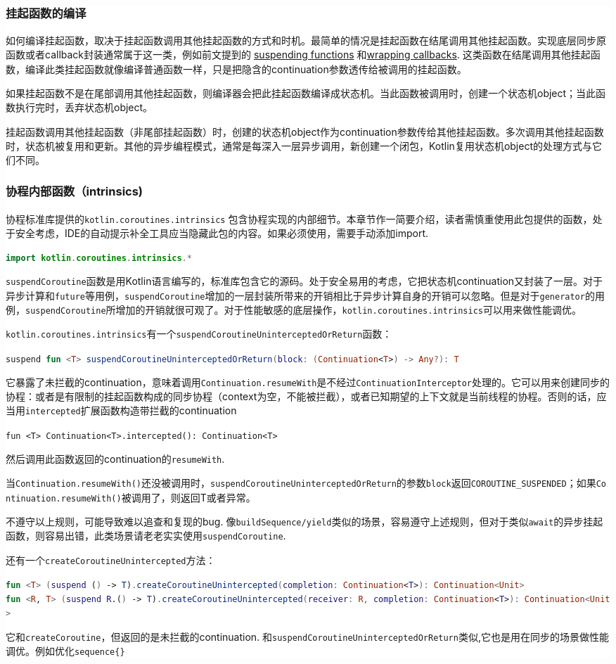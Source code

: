

### 挂起函数的编译

如何编译挂起函数，取决于挂起函数调用其他挂起函数的方式和时机。最简单的情况是挂起函数在结尾调用其他挂起函数。实现底层同步原函数或者callback封装通常属于这一类，例如前文提到的 [suspending functions](https://github.com/Kotlin/KEEP/blob/master/proposals/coroutines.md#suspending-functions) 和[wrapping callbacks](https://github.com/Kotlin/KEEP/blob/master/proposals/coroutines.md#wrapping-callbacks). 这类函数在结尾调用其他挂起函数，编译此类挂起函数就像编译普通函数一样，只是把隐含的continuation参数透传给被调用的挂起函数。

如果挂起函数不是在尾部调用其他挂起函数，则编译器会把此挂起函数编译成状态机。当此函数被调用时，创建一个状态机object；当此函数执行完时，丢弃状态机object。

挂起函数调用其他挂起函数（非尾部挂起函数）时，创建的状态机object作为continuation参数传给其他挂起函数。多次调用其他挂起函数时，状态机被复用和更新。其他的异步编程模式，通常是每深入一层异步调用，新创建一个闭包，Kotlin复用状态机object的处理方式与它们不同。

### 协程内部函数（intrinsics)

协程标准库提供的`kotlin.coroutines.intrinsics` 包含协程实现的内部细节。本章节作一简要介绍，读者需慎重使用此包提供的函数，处于安全考虑，IDE的自动提示补全工具应当隐藏此包的内容。如果必须使用，需要手动添加import.

```kotlin
import kotlin.coroutines.intrinsics.*
```

`suspendCoroutine`函数是用Kotlin语言编写的，标准库包含它的源码。处于安全易用的考虑，它把状态机continuation又封装了一层。对于异步计算和`future`等用例，`suspendCoroutine`增加的一层封装所带来的开销相比于异步计算自身的开销可以忽略。但是对于`generator`的用例，`suspendCoroutine`所增加的开销就很可观了。对于性能敏感的底层操作，`kotlin.coroutines.intrinsics`可以用来做性能调优。

`kotlin.coroutines.intrinsics`有一个`suspendCoroutineUninterceptedOrReturn`函数：

```kotlin
suspend fun <T> suspendCoroutineUninterceptedOrReturn(block: (Continuation<T>) -> Any?): T
```

它暴露了未拦截的continuation，意味着调用`Continuation.resumeWith`是不经过`ContinuationInterceptor`处理的。它可以用来创建同步的协程：或者是有限制的挂起函数构成的同步协程（context为空，不能被拦截），或者已知期望的上下文就是当前线程的协程。否则的话，应当用`intercepted`扩展函数构造带拦截的continuation

```
fun <T> Continuation<T>.intercepted(): Continuation<T>
```

然后调用此函数返回的continuation的`resumeWith`.

当`Continuation.resumeWith()`还没被调用时，`suspendCoroutineUninterceptedOrReturn`的参数`block`返回`COROUTINE_SUSPENDED`；如果`Continuation.resumeWith()`被调用了，则返回T或者异常。

不遵守以上规则，可能导致难以追查和复现的bug. 像`buildSequence/yield`类似的场景，容易遵守上述规则，但对于类似`await`的异步挂起函数，则容易出错，此类场景请老老实实使用`suspendCoroutine`.

还有一个`createCoroutineUnintercepted`方法：

```kotlin
fun <T> (suspend () -> T).createCoroutineUnintercepted(completion: Continuation<T>): Continuation<Unit>
fun <R, T> (suspend R.() -> T).createCoroutineUnintercepted(receiver: R, completion: Continuation<T>): Continuation<Unit>
```

它和`createCoroutine`，但返回的是未拦截的continuation. 和`suspendCoroutineUninterceptedOrReturn`类似,它也是用在同步的场景做性能调优。例如优化`sequence{}`
